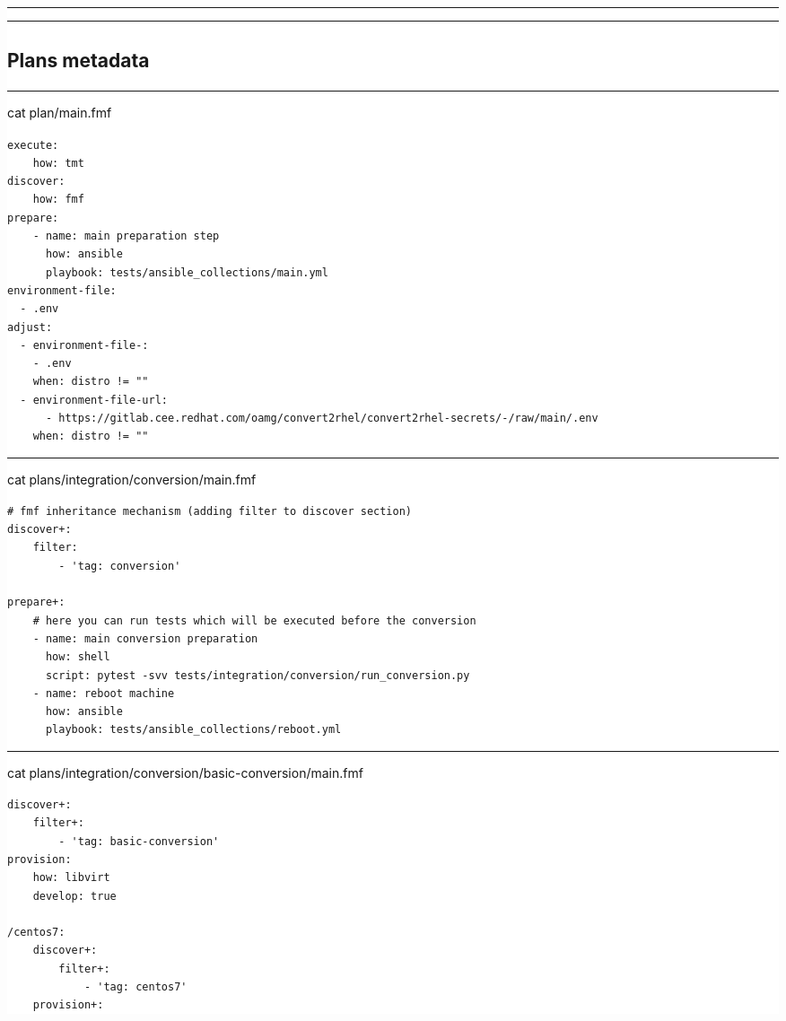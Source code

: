 ----


---

## Plans metadata

----

cat plan/main.fmf

```yaml=
execute:
    how: tmt
discover:
    how: fmf
prepare:
    - name: main preparation step
      how: ansible
      playbook: tests/ansible_collections/main.yml
environment-file:
  - .env
adjust:
  - environment-file-:
    - .env
    when: distro != ""
  - environment-file-url:
      - https://gitlab.cee.redhat.com/oamg/convert2rhel/convert2rhel-secrets/-/raw/main/.env
    when: distro != ""
```

----

cat plans/integration/conversion/main.fmf

```yaml=
# fmf inheritance mechanism (adding filter to discover section)
discover+:
    filter:
        - 'tag: conversion'

prepare+:
    # here you can run tests which will be executed before the conversion
    - name: main conversion preparation
      how: shell
      script: pytest -svv tests/integration/conversion/run_conversion.py
    - name: reboot machine
      how: ansible
      playbook: tests/ansible_collections/reboot.yml
```

----

cat plans/integration/conversion/basic-conversion/main.fmf
```yaml=
discover+:
    filter+:
        - 'tag: basic-conversion'
provision:
    how: libvirt
    develop: true

/centos7:
    discover+:
        filter+:
            - 'tag: centos7'
    provision+:
```